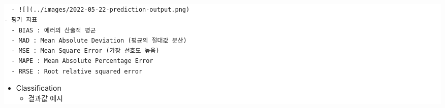       - ![](../images/2022-05-22-prediction-output.png)
    - 평가 지표
      - BIAS : 에러의 산술적 평균
      - MAD : Mean Absolute Deviation (평균의 절대값 분산)
      - MSE : Mean Square Error (가장 선호도 높음)
      - MAPE : Mean Absolute Percentage Error
      - RRSE : Root relative squared error
  - Classification
    - 결과값 예시